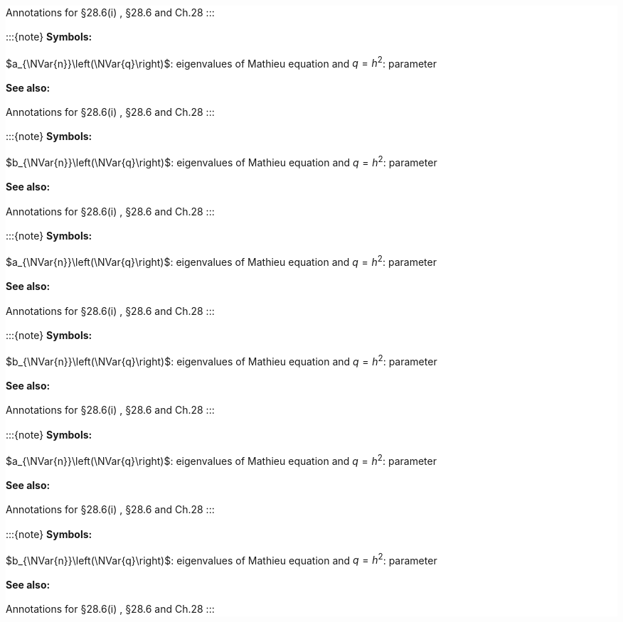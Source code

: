 Annotations for §28.6(i) , §28.6 and Ch.28
:::

:::{note}
**Symbols:**

$a_{\NVar{n}}\left(\NVar{q}\right)$: eigenvalues of Mathieu equation and $q=h^{2}$: parameter

**See also:**

Annotations for §28.6(i) , §28.6 and Ch.28
:::

:::{note}
**Symbols:**

$b_{\NVar{n}}\left(\NVar{q}\right)$: eigenvalues of Mathieu equation and $q=h^{2}$: parameter

**See also:**

Annotations for §28.6(i) , §28.6 and Ch.28
:::

:::{note}
**Symbols:**

$a_{\NVar{n}}\left(\NVar{q}\right)$: eigenvalues of Mathieu equation and $q=h^{2}$: parameter

**See also:**

Annotations for §28.6(i) , §28.6 and Ch.28
:::

:::{note}
**Symbols:**

$b_{\NVar{n}}\left(\NVar{q}\right)$: eigenvalues of Mathieu equation and $q=h^{2}$: parameter

**See also:**

Annotations for §28.6(i) , §28.6 and Ch.28
:::

:::{note}
**Symbols:**

$a_{\NVar{n}}\left(\NVar{q}\right)$: eigenvalues of Mathieu equation and $q=h^{2}$: parameter

**See also:**

Annotations for §28.6(i) , §28.6 and Ch.28
:::

:::{note}
**Symbols:**

$b_{\NVar{n}}\left(\NVar{q}\right)$: eigenvalues of Mathieu equation and $q=h^{2}$: parameter

**See also:**

Annotations for §28.6(i) , §28.6 and Ch.28
:::
